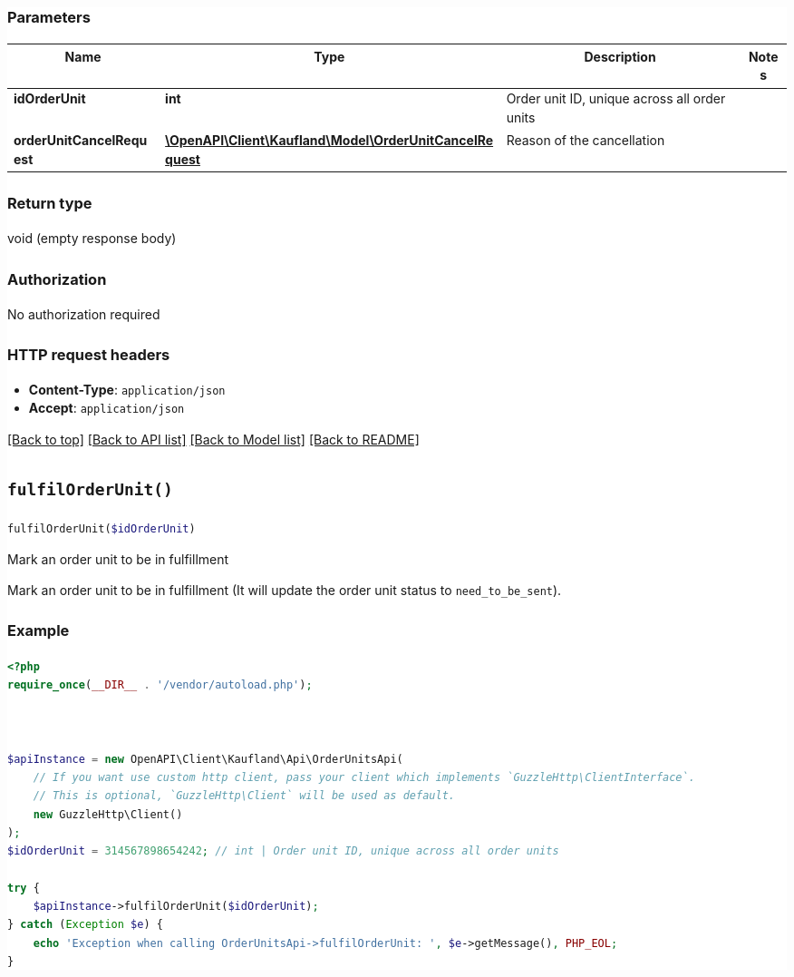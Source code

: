 ### Parameters

| Name | Type | Description  | Notes |
| ------------- | ------------- | ------------- | ------------- |
| **idOrderUnit** | **int**| Order unit ID, unique across all order units | |
| **orderUnitCancelRequest** | [**\OpenAPI\Client\Kaufland\Model\OrderUnitCancelRequest**](../Model/OrderUnitCancelRequest.md)| Reason of the cancellation | |

### Return type

void (empty response body)

### Authorization

No authorization required

### HTTP request headers

- **Content-Type**: `application/json`
- **Accept**: `application/json`

[[Back to top]](#) [[Back to API list]](../../README.md#endpoints)
[[Back to Model list]](../../README.md#models)
[[Back to README]](../../README.md)

## `fulfilOrderUnit()`

```php
fulfilOrderUnit($idOrderUnit)
```

Mark an order unit to be in fulfillment

Mark an order unit to be in fulfillment (It will update the order unit status to `need_to_be_sent`).

### Example

```php
<?php
require_once(__DIR__ . '/vendor/autoload.php');



$apiInstance = new OpenAPI\Client\Kaufland\Api\OrderUnitsApi(
    // If you want use custom http client, pass your client which implements `GuzzleHttp\ClientInterface`.
    // This is optional, `GuzzleHttp\Client` will be used as default.
    new GuzzleHttp\Client()
);
$idOrderUnit = 314567898654242; // int | Order unit ID, unique across all order units

try {
    $apiInstance->fulfilOrderUnit($idOrderUnit);
} catch (Exception $e) {
    echo 'Exception when calling OrderUnitsApi->fulfilOrderUnit: ', $e->getMessage(), PHP_EOL;
}
```

